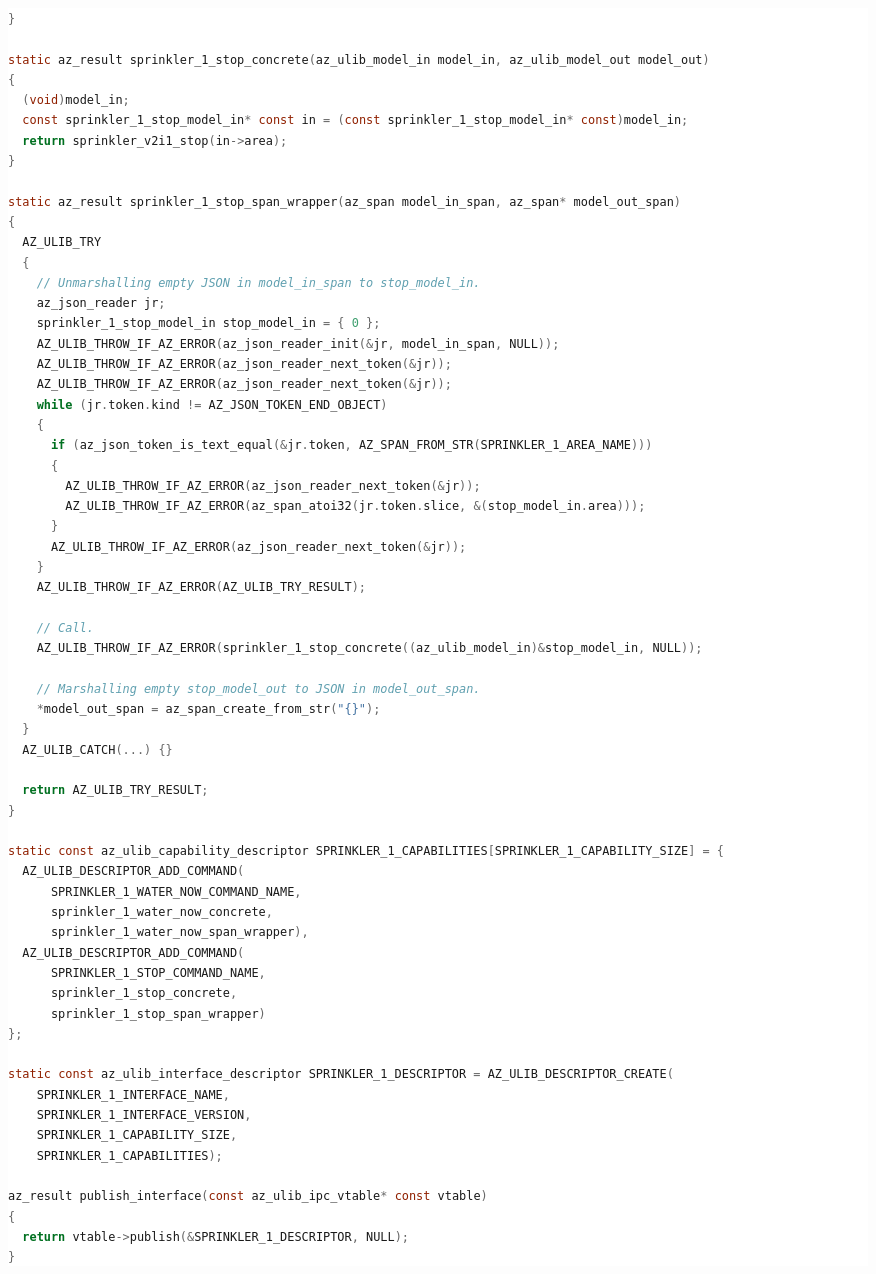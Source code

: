 ```c
}

static az_result sprinkler_1_stop_concrete(az_ulib_model_in model_in, az_ulib_model_out model_out)
{
  (void)model_in;
  const sprinkler_1_stop_model_in* const in = (const sprinkler_1_stop_model_in* const)model_in;
  return sprinkler_v2i1_stop(in->area);
}

static az_result sprinkler_1_stop_span_wrapper(az_span model_in_span, az_span* model_out_span)
{
  AZ_ULIB_TRY
  {
    // Unmarshalling empty JSON in model_in_span to stop_model_in.
    az_json_reader jr;
    sprinkler_1_stop_model_in stop_model_in = { 0 };
    AZ_ULIB_THROW_IF_AZ_ERROR(az_json_reader_init(&jr, model_in_span, NULL));
    AZ_ULIB_THROW_IF_AZ_ERROR(az_json_reader_next_token(&jr));
    AZ_ULIB_THROW_IF_AZ_ERROR(az_json_reader_next_token(&jr));
    while (jr.token.kind != AZ_JSON_TOKEN_END_OBJECT)
    {
      if (az_json_token_is_text_equal(&jr.token, AZ_SPAN_FROM_STR(SPRINKLER_1_AREA_NAME)))
      {
        AZ_ULIB_THROW_IF_AZ_ERROR(az_json_reader_next_token(&jr));
        AZ_ULIB_THROW_IF_AZ_ERROR(az_span_atoi32(jr.token.slice, &(stop_model_in.area)));
      }
      AZ_ULIB_THROW_IF_AZ_ERROR(az_json_reader_next_token(&jr));
    }
    AZ_ULIB_THROW_IF_AZ_ERROR(AZ_ULIB_TRY_RESULT);

    // Call.
    AZ_ULIB_THROW_IF_AZ_ERROR(sprinkler_1_stop_concrete((az_ulib_model_in)&stop_model_in, NULL));

    // Marshalling empty stop_model_out to JSON in model_out_span.
    *model_out_span = az_span_create_from_str("{}");
  }
  AZ_ULIB_CATCH(...) {}

  return AZ_ULIB_TRY_RESULT;
}

static const az_ulib_capability_descriptor SPRINKLER_1_CAPABILITIES[SPRINKLER_1_CAPABILITY_SIZE] = {
  AZ_ULIB_DESCRIPTOR_ADD_COMMAND(
      SPRINKLER_1_WATER_NOW_COMMAND_NAME,
      sprinkler_1_water_now_concrete,
      sprinkler_1_water_now_span_wrapper),
  AZ_ULIB_DESCRIPTOR_ADD_COMMAND(
      SPRINKLER_1_STOP_COMMAND_NAME, 
      sprinkler_1_stop_concrete, 
      sprinkler_1_stop_span_wrapper)
};

static const az_ulib_interface_descriptor SPRINKLER_1_DESCRIPTOR = AZ_ULIB_DESCRIPTOR_CREATE(
    SPRINKLER_1_INTERFACE_NAME,
    SPRINKLER_1_INTERFACE_VERSION,
    SPRINKLER_1_CAPABILITY_SIZE,
    SPRINKLER_1_CAPABILITIES);

az_result publish_interface(const az_ulib_ipc_vtable* const vtable)
{
  return vtable->publish(&SPRINKLER_1_DESCRIPTOR, NULL);
}
```
